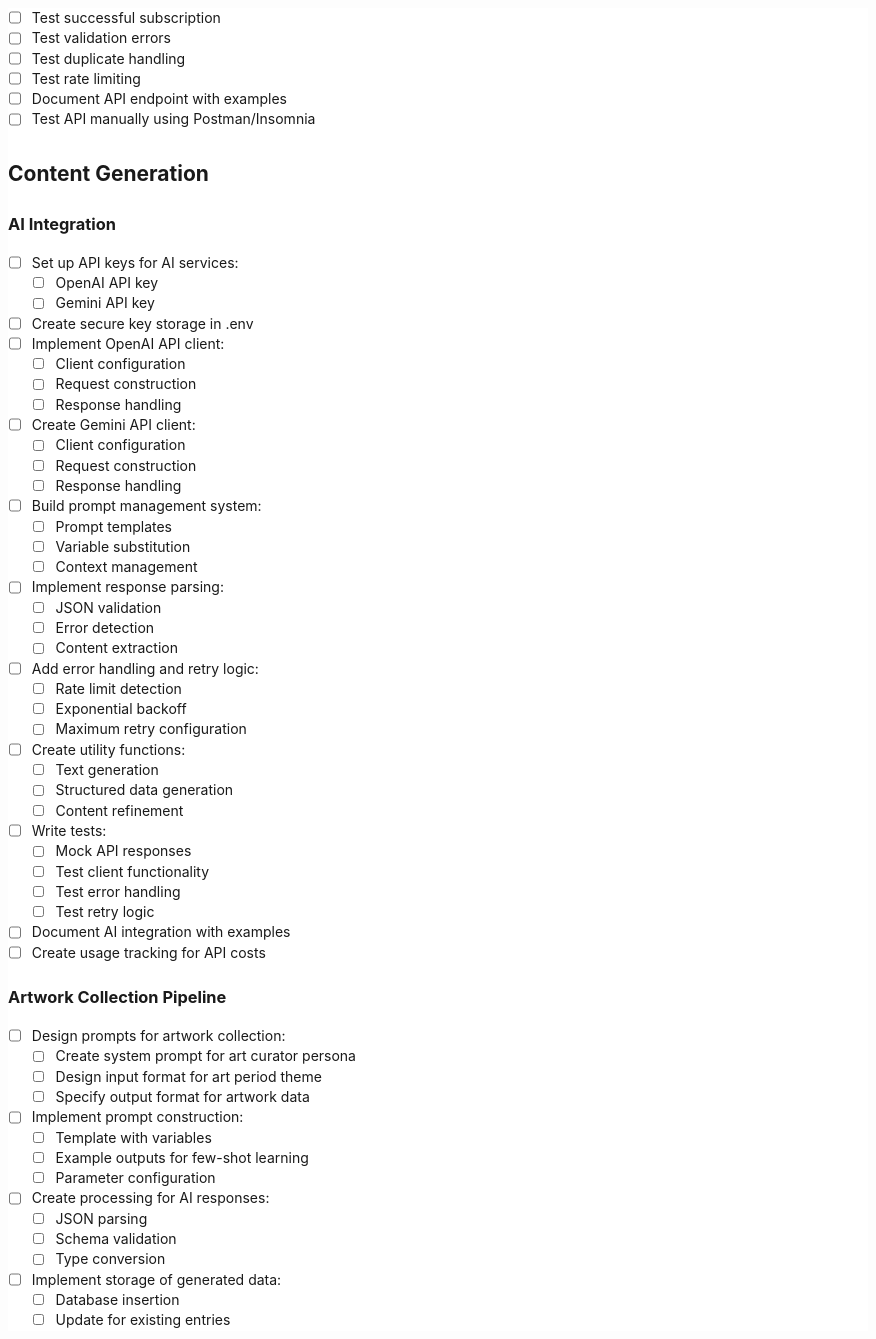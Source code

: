   - [ ] Test successful subscription
  - [ ] Test validation errors
  - [ ] Test duplicate handling
  - [ ] Test rate limiting
- [ ] Document API endpoint with examples
- [ ] Test API manually using Postman/Insomnia

## Content Generation

### AI Integration
- [ ] Set up API keys for AI services:
  - [ ] OpenAI API key
  - [ ] Gemini API key
- [ ] Create secure key storage in .env
- [ ] Implement OpenAI API client:
  - [ ] Client configuration
  - [ ] Request construction
  - [ ] Response handling
- [ ] Create Gemini API client:
  - [ ] Client configuration
  - [ ] Request construction
  - [ ] Response handling
- [ ] Build prompt management system:
  - [ ] Prompt templates
  - [ ] Variable substitution
  - [ ] Context management
- [ ] Implement response parsing:
  - [ ] JSON validation
  - [ ] Error detection
  - [ ] Content extraction
- [ ] Add error handling and retry logic:
  - [ ] Rate limit detection
  - [ ] Exponential backoff
  - [ ] Maximum retry configuration
- [ ] Create utility functions:
  - [ ] Text generation
  - [ ] Structured data generation
  - [ ] Content refinement
- [ ] Write tests:
  - [ ] Mock API responses
  - [ ] Test client functionality
  - [ ] Test error handling
  - [ ] Test retry logic
- [ ] Document AI integration with examples
- [ ] Create usage tracking for API costs

### Artwork Collection Pipeline
- [ ] Design prompts for artwork collection:
  - [ ] Create system prompt for art curator persona
  - [ ] Design input format for art period theme
  - [ ] Specify output format for artwork data
- [ ] Implement prompt construction:
  - [ ] Template with variables
  - [ ] Example outputs for few-shot learning
  - [ ] Parameter configuration
- [ ] Create processing for AI responses:
  - [ ] JSON parsing
  - [ ] Schema validation
  - [ ] Type conversion
- [ ] Implement storage of generated data:
  - [ ] Database insertion
  - [ ] Update for existing entries